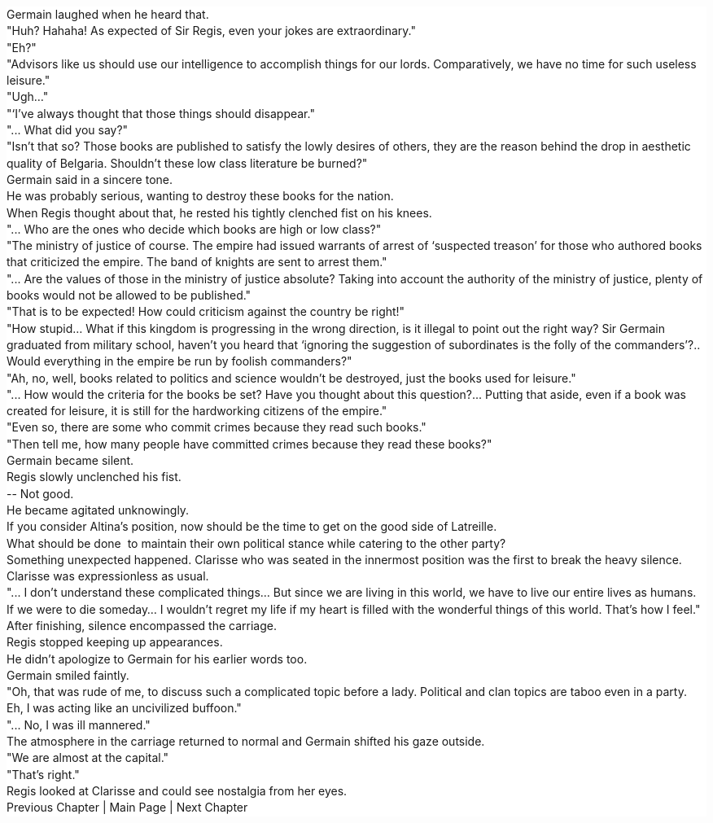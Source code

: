 Germain laughed when he heard that.<br/>
"Huh? Hahaha! As expected of Sir Regis, even your jokes are extraordinary."<br/>
"Eh?"<br/>
"Advisors like us should use our intelligence to accomplish things for our lords. Comparatively, we have no time for such useless leisure."<br/>
"Ugh…"<br/>
"‘I’ve always thought that those things should disappear."<br/>
"... What did you say?"<br/>
"Isn’t that so? Those books are published to satisfy the lowly desires of others, they are the reason behind the drop in aesthetic quality of Belgaria. Shouldn’t these low class literature be burned?"<br/>
Germain said in a sincere tone.<br/>
He was probably serious, wanting to destroy these books for the nation.<br/>
When Regis thought about that, he rested his tightly clenched fist on his knees.<br/>
"... Who are the ones who decide which books are high or low class?"<br/>
"The ministry of justice of course. The empire had issued warrants of arrest of ‘suspected treason’ for those who authored books that criticized the empire. The band of knights are sent to arrest them."<br/>
"... Are the values of those in the ministry of justice absolute? Taking into account the authority of the ministry of justice, plenty of books would not be allowed to be published."<br/>
"That is to be expected! How could criticism against the country be right!"<br/>
"How stupid… What if this kingdom is progressing in the wrong direction, is it illegal to point out the right way? Sir Germain graduated from military school, haven’t you heard that ‘ignoring the suggestion of subordinates is the folly of the commanders’?.. Would everything in the empire be run by foolish commanders?"<br/>
"Ah, no, well, books related to politics and science wouldn’t be destroyed, just the books used for leisure."<br/>
"... How would the criteria for the books be set? Have you thought about this question?... Putting that aside, even if a book was created for leisure, it is still for the hardworking citizens of the empire."<br/>
"Even so, there are some who commit crimes because they read such books."<br/>
"Then tell me, how many people have committed crimes because they read these books?"<br/>
Germain became silent.<br/>
Regis slowly unclenched his fist.<br/>
-- Not good.<br/>
He became agitated unknowingly.<br/>
If you consider Altina’s position, now should be the time to get on the good side of Latreille.<br/>
What should be done  to maintain their own political stance while catering to the other party?<br/>
Something unexpected happened. Clarisse who was seated in the innermost position was the first to break the heavy silence.<br/>
Clarisse was expressionless as usual.<br/>
"... I don’t understand these complicated things… But since we are living in this world, we have to live our entire lives as humans. If we were to die someday… I wouldn’t regret my life if my heart is filled with the wonderful things of this world. That’s how I feel."<br/>
After finishing, silence encompassed the carriage.<br/>
Regis stopped keeping up appearances.<br/>
He didn’t apologize to Germain for his earlier words too.<br/>
Germain smiled faintly.<br/>
"Oh, that was rude of me, to discuss such a complicated topic before a lady. Political and clan topics are taboo even in a party. Eh, I was acting like an uncivilized buffoon."<br/>
"... No, I was ill mannered."<br/>
The atmosphere in the carriage returned to normal and Germain shifted his gaze outside.<br/>
"We are almost at the capital."<br/>
"That’s right."<br/>
Regis looked at Clarisse and could see nostalgia from her eyes.<br/>
Previous Chapter | Main Page | Next Chapter<br/>
